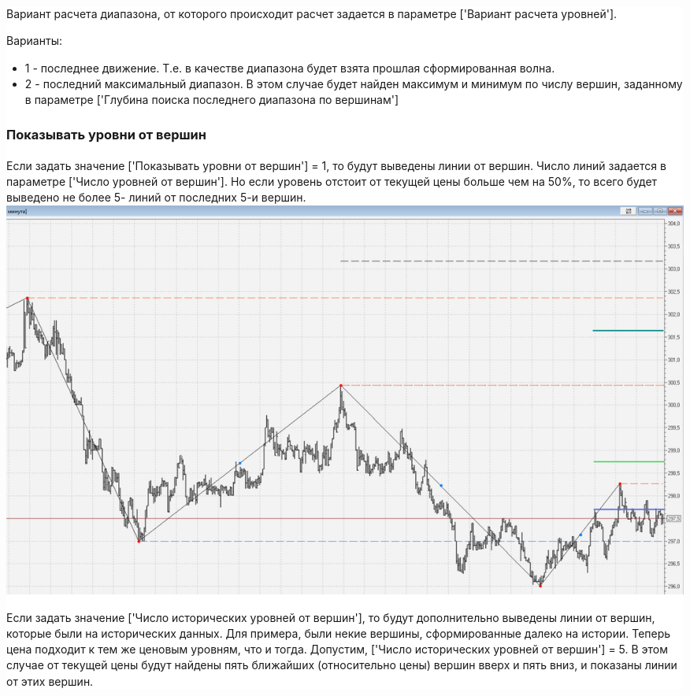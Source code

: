 Вариант расчета диапазона, от которого происходит расчет задается в параметре ['Вариант расчета уровней'].

Варианты:
 - 1 - последнее движение. Т.е. в качестве диапазона будет взята прошлая сформированная волна.
 - 2 - последний максимальный диапазон. В этом случае будет найден максимум и минимум по числу вершин, заданному в параметре ['Глубина поиска последнего диапазона по вершинам']

### Показывать уровни от вершин

Если задать значение ['Показывать уровни от вершин'] = 1, то будут выведены линии от вершин. Число линий задается в параметре ['Число уровней от вершин']. Но если уровень отстоит от текущей цены больше чем на 50%, то всего будет выведено не более 5- линий от последних 5-и вершин.
<br>
![](/assets/images/zz_algo/zz5.PNG)
<br>

Если задать значение ['Число исторических уровней от вершин'], то будут дополнительно выведены линии от вершин, которые были на исторических данных. Для примера, были некие вершины, сформированные далеко на истории. Теперь цена подходит к тем же ценовым уровням, что и тогда.
Допустим, ['Число исторических уровней от вершин'] = 5. В этом случае от текущей цены будут найдены пять ближайших (относительно цены) вершин вверх и пять вниз, и показаны линии от этих вершин.
<br>